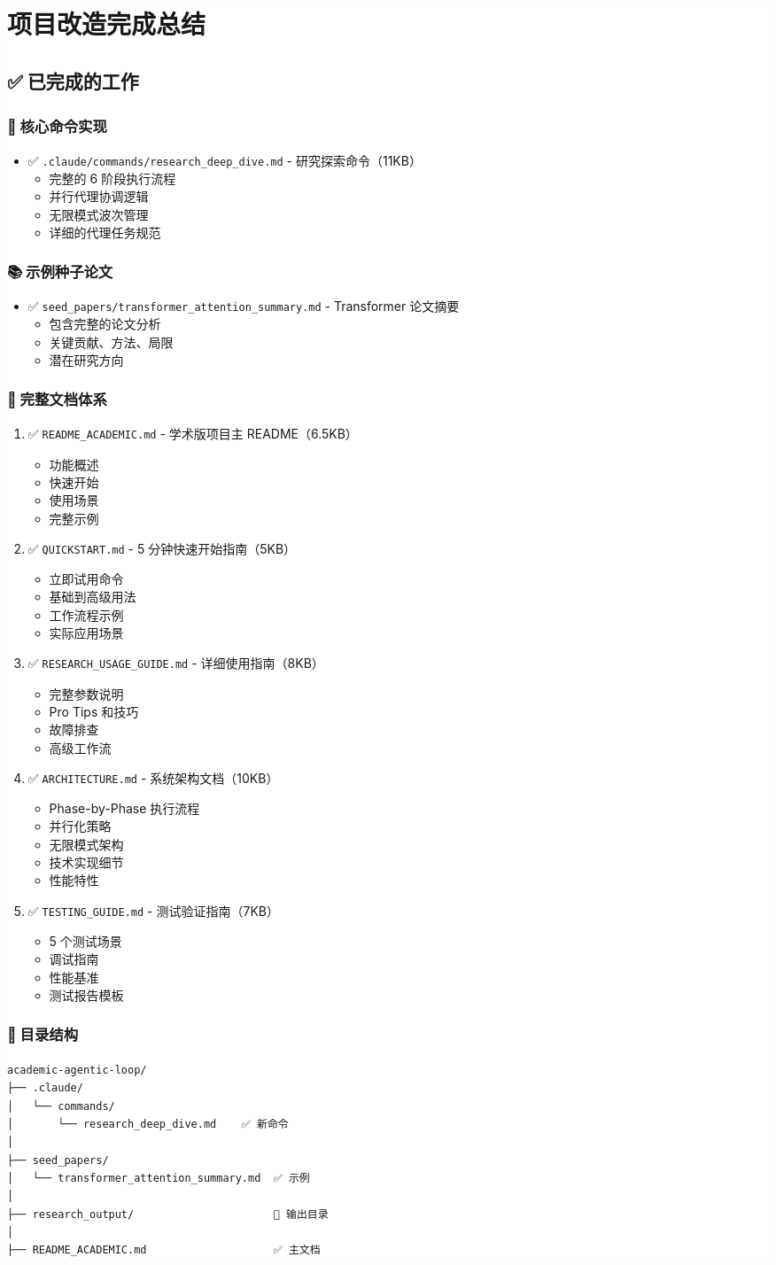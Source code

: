 # 项目改造完成总结

## ✅ 已完成的工作

### 🎯 核心命令实现
- ✅ `.claude/commands/research_deep_dive.md` - 研究探索命令（11KB）
  - 完整的 6 阶段执行流程
  - 并行代理协调逻辑
  - 无限模式波次管理
  - 详细的代理任务规范

### 📚 示例种子论文
- ✅ `seed_papers/transformer_attention_summary.md` - Transformer 论文摘要
  - 包含完整的论文分析
  - 关键贡献、方法、局限
  - 潜在研究方向

### 📖 完整文档体系
1. ✅ `README_ACADEMIC.md` - 学术版项目主 README（6.5KB）
   - 功能概述
   - 快速开始
   - 使用场景
   - 完整示例

2. ✅ `QUICKSTART.md` - 5 分钟快速开始指南（5KB）
   - 立即试用命令
   - 基础到高级用法
   - 工作流程示例
   - 实际应用场景

3. ✅ `RESEARCH_USAGE_GUIDE.md` - 详细使用指南（8KB）
   - 完整参数说明
   - Pro Tips 和技巧
   - 故障排查
   - 高级工作流

4. ✅ `ARCHITECTURE.md` - 系统架构文档（10KB）
   - Phase-by-Phase 执行流程
   - 并行化策略
   - 无限模式架构
   - 技术实现细节
   - 性能特性

5. ✅ `TESTING_GUIDE.md` - 测试验证指南（7KB）
   - 5 个测试场景
   - 调试指南
   - 性能基准
   - 测试报告模板

### 📂 目录结构
```
academic-agentic-loop/
├── .claude/
│   └── commands/
│       └── research_deep_dive.md    ✅ 新命令
│
├── seed_papers/
│   └── transformer_attention_summary.md  ✅ 示例
│
├── research_output/                      📁 输出目录
│
├── README_ACADEMIC.md                    ✅ 主文档
```